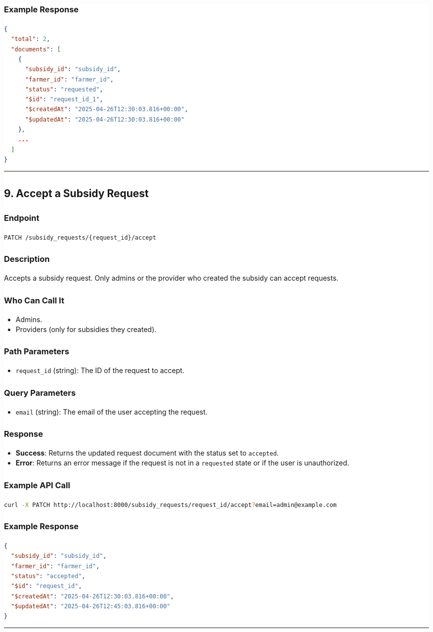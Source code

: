 ### **Example Response**
```json
{
  "total": 2,
  "documents": [
    {
      "subsidy_id": "subsidy_id",
      "farmer_id": "farmer_id",
      "status": "requested",
      "$id": "request_id_1",
      "$createdAt": "2025-04-26T12:30:03.816+00:00",
      "$updatedAt": "2025-04-26T12:30:03.816+00:00"
    },
    ...
  ]
}
```

---

## **9. Accept a Subsidy Request**

### **Endpoint**
`PATCH /subsidy_requests/{request_id}/accept`

### **Description**
Accepts a subsidy request. Only admins or the provider who created the subsidy can accept requests.

### **Who Can Call It**
- Admins.
- Providers (only for subsidies they created).

### **Path Parameters**
- `request_id` (string): The ID of the request to accept.

### **Query Parameters**
- `email` (string): The email of the user accepting the request.

### **Response**
- **Success**: Returns the updated request document with the status set to `accepted`.
- **Error**: Returns an error message if the request is not in a `requested` state or if the user is unauthorized.

### **Example API Call**
```bash
curl -X PATCH http://localhost:8000/subsidy_requests/request_id/accept?email=admin@example.com
```

### **Example Response**
```json
{
  "subsidy_id": "subsidy_id",
  "farmer_id": "farmer_id",
  "status": "accepted",
  "$id": "request_id",
  "$createdAt": "2025-04-26T12:30:03.816+00:00",
  "$updatedAt": "2025-04-26T12:45:03.816+00:00"
}
```

---
